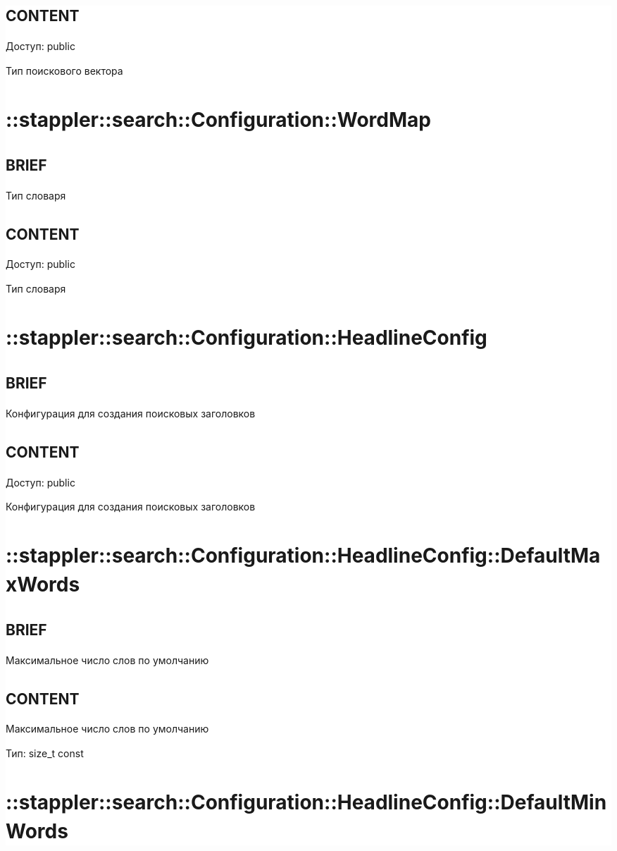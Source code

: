 ## CONTENT

Доступ: public

Тип поискового вектора


# ::stappler::search::Configuration::WordMap

## BRIEF

Тип словаря

## CONTENT

Доступ: public

Тип словаря


# ::stappler::search::Configuration::HeadlineConfig

## BRIEF

Конфигурация для создания поисковых заголовков

## CONTENT

Доступ: public

Конфигурация для создания поисковых заголовков


# ::stappler::search::Configuration::HeadlineConfig::DefaultMaxWords

## BRIEF

Максимальное число слов по умолчанию

## CONTENT

Максимальное число слов по умолчанию

Тип: size_t const


# ::stappler::search::Configuration::HeadlineConfig::DefaultMinWords

